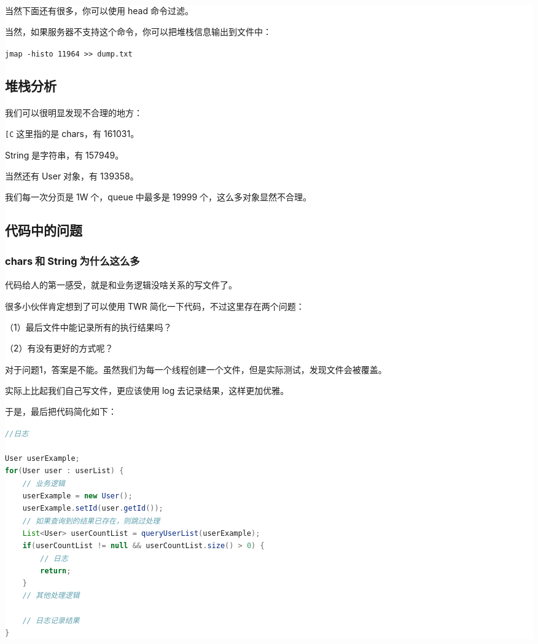 当然下面还有很多，你可以使用 head 命令过滤。

当然，如果服务器不支持这个命令，你可以把堆栈信息输出到文件中：

```
jmap -histo 11964 >> dump.txt
```

## 堆栈分析

我们可以很明显发现不合理的地方：

`[C` 这里指的是 chars，有 161031。

String 是字符串，有 157949。

当然还有 User 对象，有 139358。

我们每一次分页是 1W 个，queue 中最多是 19999 个，这么多对象显然不合理。

## 代码中的问题

### chars 和 String 为什么这么多

代码给人的第一感受，就是和业务逻辑没啥关系的写文件了。

很多小伙伴肯定想到了可以使用 TWR 简化一下代码，不过这里存在两个问题：

（1）最后文件中能记录所有的执行结果吗？

（2）有没有更好的方式呢？

对于问题1，答案是不能。虽然我们为每一个线程创建一个文件，但是实际测试，发现文件会被覆盖。

实际上比起我们自己写文件，更应该使用 log 去记录结果，这样更加优雅。

于是，最后把代码简化如下：

```java
//日志

User userExample;
for(User user : userList) {
    // 业务逻辑
    userExample = new User();
    userExample.setId(user.getId());
    // 如果查询到的结果已存在，则跳过处理
    List<User> userCountList = queryUserList(userExample);
    if(userCountList != null && userCountList.size() > 0) {
        // 日志
        return;
    }
    // 其他处理逻辑

    // 日志记录结果
}
```
